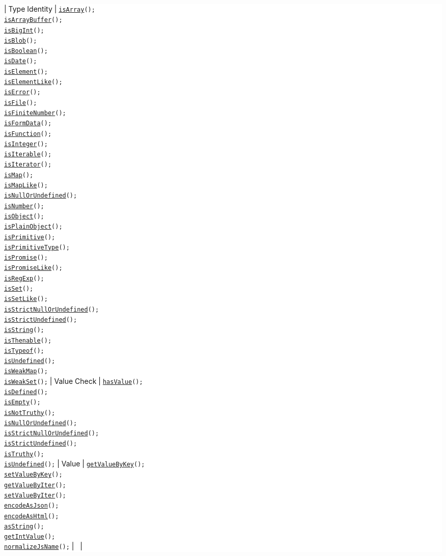 | Type Identity              | <code>[isArray](https://nevware21.github.io/ts-utils/typedoc/functions/isArray.html)(); [isArrayBuffer](https://nevware21.github.io/ts-utils/typedoc/functions/isArrayBuffer.html)(); [isBigInt](https://nevware21.github.io/ts-utils/typedoc/functions/isBigInt.html)(); [isBlob](https://nevware21.github.io/ts-utils/typedoc/functions/isBlob.html)(); [isBoolean](https://nevware21.github.io/ts-utils/typedoc/functions/isBoolean.html)(); [isDate](https://nevware21.github.io/ts-utils/typedoc/functions/isDate.html)(); [isElement](https://nevware21.github.io/ts-utils/typedoc/functions/isElement.html)(); [isElementLike](https://nevware21.github.io/ts-utils/typedoc/functions/isElementLike.html)(); [isError](https://nevware21.github.io/ts-utils/typedoc/functions/isError.html)(); [isFile](https://nevware21.github.io/ts-utils/typedoc/functions/isFile.html)(); [isFiniteNumber](https://nevware21.github.io/ts-utils/typedoc/functions/isFiniteNumber.html)(); [isFormData](https://nevware21.github.io/ts-utils/typedoc/functions/isFormData.html)(); [isFunction](https://nevware21.github.io/ts-utils/typedoc/functions/isFunction.html)(); [isInteger](https://nevware21.github.io/ts-utils/typedoc/functions/isInteger.html)(); [isIterable](https://nevware21.github.io/ts-utils/typedoc/functions/isIterable.html)(); [isIterator](https://nevware21.github.io/ts-utils/typedoc/functions/isIterator.html)(); [isMap](https://nevware21.github.io/ts-utils/typedoc/functions/isMap.html)(); [isMapLike](https://nevware21.github.io/ts-utils/typedoc/functions/isMapLike.html)(); [isNullOrUndefined](https://nevware21.github.io/ts-utils/typedoc/functions/isNullOrUndefined.html)(); [isNumber](https://nevware21.github.io/ts-utils/typedoc/functions/isNumber.html)(); [isObject](https://nevware21.github.io/ts-utils/typedoc/functions/isObject.html)(); [isPlainObject](https://nevware21.github.io/ts-utils/typedoc/functions/isPlainObject.html)(); [isPrimitive](https://nevware21.github.io/ts-utils/typedoc/functions/isPrimitive.html)(); [isPrimitiveType](https://nevware21.github.io/ts-utils/typedoc/functions/isPrimitiveType.html)(); [isPromise](https://nevware21.github.io/ts-utils/typedoc/functions/isPromise.html)(); [isPromiseLike](https://nevware21.github.io/ts-utils/typedoc/functions/isPromiseLike.html)(); [isRegExp](https://nevware21.github.io/ts-utils/typedoc/functions/isRegExp.html)(); [isSet](https://nevware21.github.io/ts-utils/typedoc/functions/isSet.html)(); [isSetLike](https://nevware21.github.io/ts-utils/typedoc/functions/isSetLike.html)(); [isStrictNullOrUndefined](https://nevware21.github.io/ts-utils/typedoc/functions/isStrictNullOrUndefined.html)(); [isStrictUndefined](https://nevware21.github.io/ts-utils/typedoc/functions/isStrictUndefined.html)(); [isString](https://nevware21.github.io/ts-utils/typedoc/functions/isString.html)(); [isThenable](https://nevware21.github.io/ts-utils/typedoc/functions/isThenable.html)(); [isTypeof](https://nevware21.github.io/ts-utils/typedoc/functions/isTypeof.html)(); [isUndefined](https://nevware21.github.io/ts-utils/typedoc/functions/isUndefined.html)(); [isWeakMap](https://nevware21.github.io/ts-utils/typedoc/functions/isWeakMap.html)(); [isWeakSet](https://nevware21.github.io/ts-utils/typedoc/functions/isWeakSet.html)();</code>
| Value Check                | <code>[hasValue](https://nevware21.github.io/ts-utils/typedoc/functions/hasValue.html)(); [isDefined](https://nevware21.github.io/ts-utils/typedoc/functions/isDefined.html)(); [isEmpty](https://nevware21.github.io/ts-utils/typedoc/functions/isEmpty.html)(); [isNotTruthy](https://nevware21.github.io/ts-utils/typedoc/functions/isNotTruthy.html)(); [isNullOrUndefined](https://nevware21.github.io/ts-utils/typedoc/functions/isNullOrUndefined.html)(); [isStrictNullOrUndefined](https://nevware21.github.io/ts-utils/typedoc/functions/isStrictNullOrUndefined.html)(); [isStrictUndefined](https://nevware21.github.io/ts-utils/typedoc/functions/isStrictUndefined.html)(); [isTruthy](https://nevware21.github.io/ts-utils/typedoc/functions/isTruthy.html)(); [isUndefined](https://nevware21.github.io/ts-utils/typedoc/functions/isUndefined.html)();</code>
| Value                      | <code>[getValueByKey](https://nevware21.github.io/ts-utils/typedoc/functions/getValueByKey.html)(); [setValueByKey](https://nevware21.github.io/ts-utils/typedoc/functions/setValueByKey.html)(); [getValueByIter](https://nevware21.github.io/ts-utils/typedoc/functions/getValueByIter.html)(); [setValueByIter](https://nevware21.github.io/ts-utils/typedoc/functions/setValueByIter.html)(); [encodeAsJson](https://nevware21.github.io/ts-utils/typedoc/functions/encodeAsJson.html)(); [encodeAsHtml](https://nevware21.github.io/ts-utils/typedoc/functions/encodeAsHtml.html)(); [asString](https://nevware21.github.io/ts-utils/typedoc/functions/asString.html)(); [getIntValue](https://nevware21.github.io/ts-utils/typedoc/functions/getIntValue.html)(); [normalizeJsName](https://nevware21.github.io/ts-utils/typedoc/functions/normalizeJsName.html)();</code>
| &nbsp;                     | &nbsp;